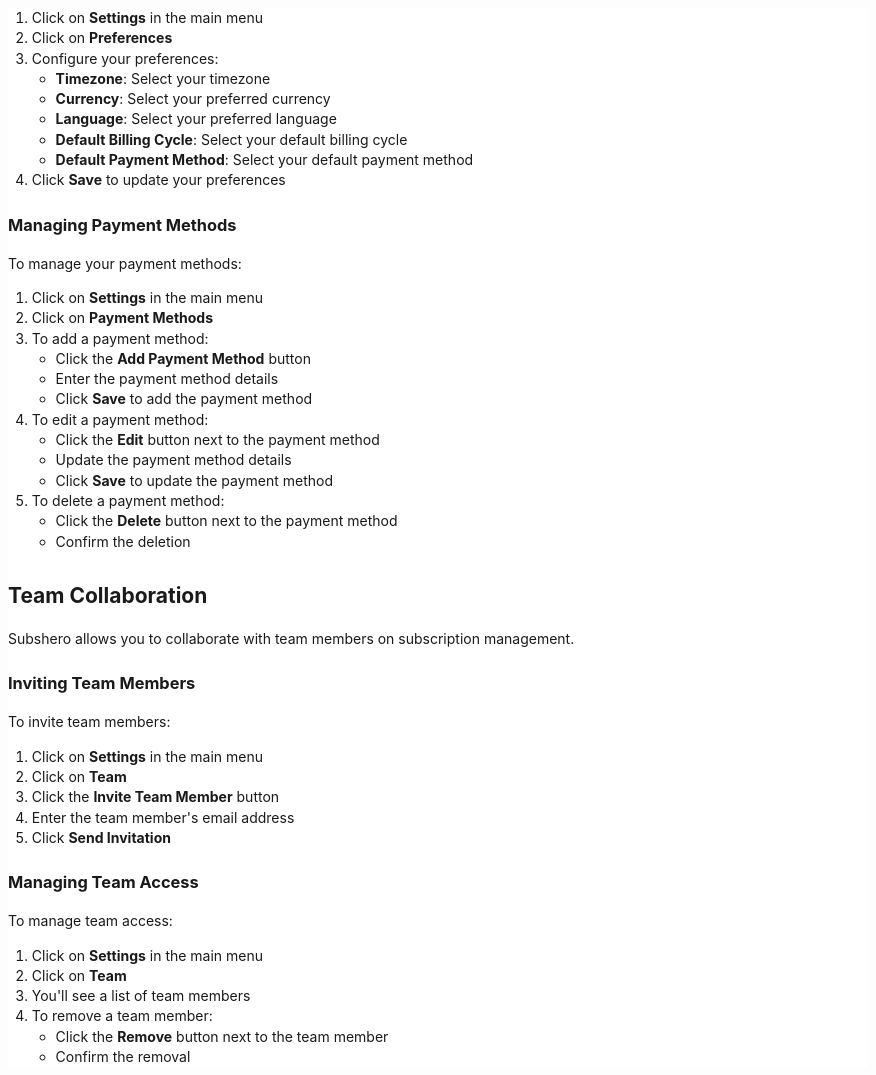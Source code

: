 1. Click on **Settings** in the main menu
2. Click on **Preferences**
3. Configure your preferences:
   - **Timezone**: Select your timezone
   - **Currency**: Select your preferred currency
   - **Language**: Select your preferred language
   - **Default Billing Cycle**: Select your default billing cycle
   - **Default Payment Method**: Select your default payment method
4. Click **Save** to update your preferences

### Managing Payment Methods

To manage your payment methods:

1. Click on **Settings** in the main menu
2. Click on **Payment Methods**
3. To add a payment method:
   - Click the **Add Payment Method** button
   - Enter the payment method details
   - Click **Save** to add the payment method
4. To edit a payment method:
   - Click the **Edit** button next to the payment method
   - Update the payment method details
   - Click **Save** to update the payment method
5. To delete a payment method:
   - Click the **Delete** button next to the payment method
   - Confirm the deletion

## Team Collaboration

Subshero allows you to collaborate with team members on subscription management.

### Inviting Team Members

To invite team members:

1. Click on **Settings** in the main menu
2. Click on **Team**
3. Click the **Invite Team Member** button
4. Enter the team member's email address
5. Click **Send Invitation**

### Managing Team Access

To manage team access:

1. Click on **Settings** in the main menu
2. Click on **Team**
3. You'll see a list of team members
4. To remove a team member:
   - Click the **Remove** button next to the team member
   - Confirm the removal
